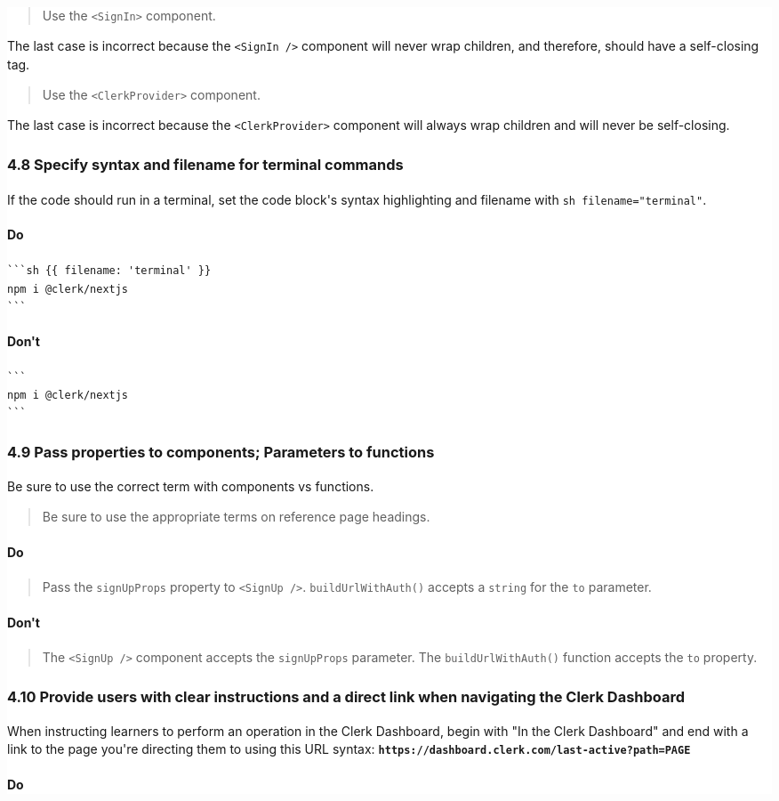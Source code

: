 > Use the `<SignIn>` component.

The last case is incorrect because the `<SignIn />` component will never wrap children, and therefore, should have a self-closing tag.

> Use the `<ClerkProvider>` component.

The last case is incorrect because the `<ClerkProvider>` component will always wrap children and will never be self-closing.

### 4.8 Specify syntax and filename for terminal commands

If the code should run in a terminal, set the code block's syntax highlighting and filename with `sh filename="terminal"`.

#### Do

````
​```sh {{ filename: 'terminal' }}
npm i @clerk/nextjs
​```
````

#### Don't

````
​```
npm i @clerk/nextjs
​```
````

### 4.9 Pass properties to components; Parameters to functions

Be sure to use the correct term with components vs functions.

> Be sure to use the appropriate terms on reference page headings.

#### Do

> Pass the `signUpProps` property to `<SignUp />`. `buildUrlWithAuth()` accepts a `string` for the `to` parameter.

#### Don't

> The `<SignUp />` component accepts the `signUpProps` parameter. The `buildUrlWithAuth()` function accepts the `to` property.

### 4.10 Provide users with clear instructions and a direct link when navigating the Clerk Dashboard

When instructing learners to perform an operation in the Clerk Dashboard, begin with "In the Clerk Dashboard" and end with a link to the page you're directing them to using this URL syntax: **`https://dashboard.clerk.com/last-active?path=PAGE`**

#### Do
